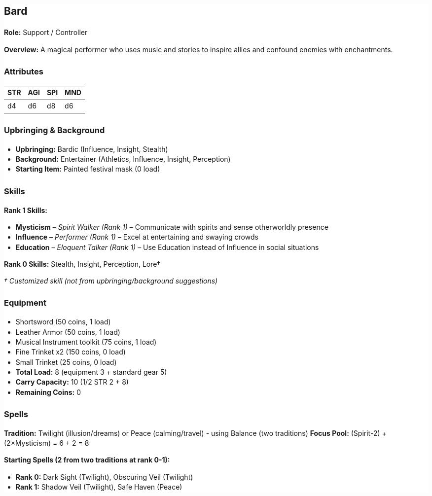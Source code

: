 
## Bard

**Role:** Support / Controller

**Overview:** A magical performer who uses music and stories to inspire allies and confound enemies with enchantments.

### Attributes

| STR | AGI | SPI | MND |
|-----|-----|-----|-----|
| d4  | d6  | d8  | d6  |

### Upbringing & Background

- **Upbringing:** Bardic (Influence, Insight, Stealth)
- **Background:** Entertainer (Athletics, Influence, Insight, Perception)
- **Starting Item:** Painted festival mask (0 load)

### Skills

**Rank 1 Skills:**
- **Mysticism** – *Spirit Walker (Rank 1)* – Communicate with spirits and sense otherworldly presence
- **Influence** – *Performer (Rank 1)* – Excel at entertaining and swaying crowds
- **Education** – *Eloquent Talker (Rank 1)* – Use Education instead of Influence in social situations

**Rank 0 Skills:** Stealth, Insight, Perception, Lore†

*† Customized skill (not from upbringing/background suggestions)*

### Equipment

- Shortsword (50 coins, 1 load)
- Leather Armor (50 coins, 1 load)
- Musical Instrument toolkit (75 coins, 1 load)
- Fine Trinket x2 (150 coins, 0 load)
- Small Trinket (25 coins, 0 load)
- **Total Load:** 8 (equipment 3 + standard gear 5)
- **Carry Capacity:** 10 (1/2 STR 2 + 8)
- **Remaining Coins:** 0

### Spells

**Tradition:** Twilight (illusion/dreams) or Peace (calming/travel) - using Balance (two traditions)
**Focus Pool:** (Spirit-2) + (2×Mysticism) = 6 + 2 = 8

**Starting Spells (2 from two traditions at rank 0-1):**
- **Rank 0:** Dark Sight (Twilight), Obscuring Veil (Twilight)
- **Rank 1:** Shadow Veil (Twilight), Safe Haven (Peace)
